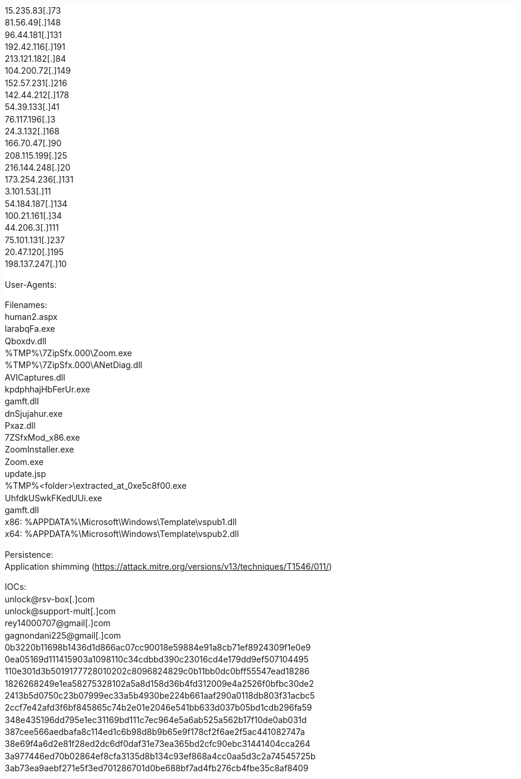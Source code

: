 15.235.83[.]73  
81.56.49[.]148  
96.44.181[.]131  
192.42.116[.]191  
213.121.182[.]84  
104.200.72[.]149  
152.57.231[.]216  
142.44.212[.]178  
54.39.133[.]41  
76.117.196[.]3  
24.3.132[.]168  
166.70.47[.]90  
208.115.199[.]25  
216.144.248[.]20  
173.254.236[.]131  
3.101.53[.]11  
54.184.187[.]134  
100.21.161[.]34  
44.206.3[.]111  
75.101.131[.]237  
20.47.120[.]195  
198.137.247[.]10  

User-Agents:  

Filenames:  
human2.aspx  
larabqFa.exe  
Qboxdv.dll  
%TMP%\7ZipSfx.000\Zoom.exe  
%TMP%\7ZipSfx.000\ANetDiag.dll  
AVICaptures.dll  
kpdphhajHbFerUr.exe  
gamft.dll  
dnSjujahur.exe  
Pxaz.dll  
7ZSfxMod_x86.exe  
ZoomInstaller.exe  
Zoom.exe  
update.jsp  
%TMP%\<folder>\extracted_at_0xe5c8f00.exe  
UhfdkUSwkFKedUUi.exe  
gamft.dll  
x86: %APPDATA%\Microsoft\Windows\Template\vspub1.dll  
x64: %APPDATA%\Microsoft\Windows\Template\vspub2.dll  

Persistence:  
Application shimming (https://attack.mitre.org/versions/v13/techniques/T1546/011/)  

IOCs:  
unlock@rsv-box[.]com  
unlock@support-mult[.]com  
rey14000707@gmail[.]com  
gagnondani225@gmail[.]com  
0b3220b11698b1436d1d866ac07cc90018e59884e91a8cb71ef8924309f1e0e9  
0ea05169d111415903a1098110c34cdbbd390c23016cd4e179dd9ef507104495  
110e301d3b5019177728010202c8096824829c0b11bb0dc0bff55547ead18286  
1826268249e1ea58275328102a5a8d158d36b4fd312009e4a2526f0bfbc30de2  
2413b5d0750c23b07999ec33a5b4930be224b661aaf290a0118db803f31acbc5  
2ccf7e42afd3f6bf845865c74b2e01e2046e541bb633d037b05bd1cdb296fa59  
348e435196dd795e1ec31169bd111c7ec964e5a6ab525a562b17f10de0ab031d  
387cee566aedbafa8c114ed1c6b98d8b9b65e9f178cf2f6ae2f5ac441082747a  
38e69f4a6d2e81f28ed2dc6df0daf31e73ea365bd2cfc90ebc31441404cca264  
3a977446ed70b02864ef8cfa3135d8b134c93ef868a4cc0aa5d3c2a74545725b  
3ab73ea9aebf271e5f3ed701286701d0be688bf7ad4fb276cb4fbe35c8af8409  